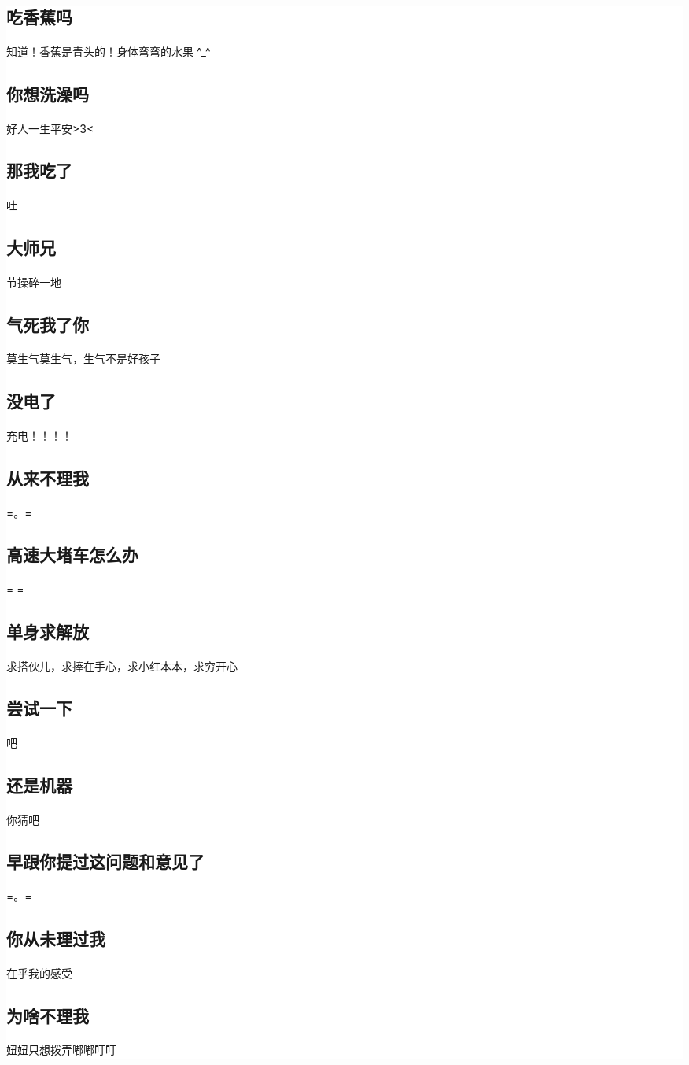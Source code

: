 ## 吃香蕉吗
知道！香蕉是青头的！身体弯弯的水果 ^_^

## 你想洗澡吗
好人一生平安>3<

## 那我吃了
吐

## 大师兄
节操碎一地

## 气死我了你
莫生气莫生气，生气不是好孩子

## 没电了
充电！！！！

## 从来不理我
=。=

## 高速大堵车怎么办
= =

## 单身求解放
求搭伙儿，求捧在手心，求小红本本，求穷开心

## 尝试一下
吧

## 还是机器
你猜吧

## 早跟你提过这问题和意见了
=。=

## 你从未理过我
在乎我的感受

## 为啥不理我
妞妞只想拨弄嘟嘟叮叮
